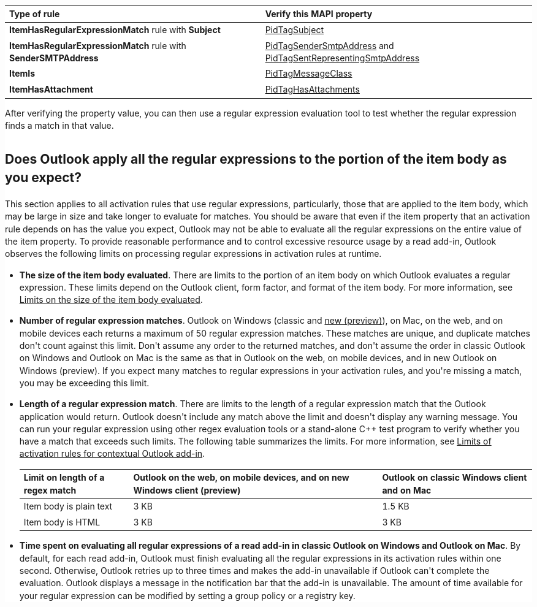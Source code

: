 |Type of rule|Verify this MAPI property|
|:-----|:-----|
|**ItemHasRegularExpressionMatch** rule with **Subject**|[PidTagSubject](/office/client-developer/outlook/mapi/pidtagsubject-canonical-property)|
|**ItemHasRegularExpressionMatch** rule with **SenderSMTPAddress**|[PidTagSenderSmtpAddress](/office/client-developer/outlook/mapi/pidtagsendersmtpaddress-canonical-property) and [PidTagSentRepresentingSmtpAddress](/office/client-developer/outlook/mapi/pidtagsentrepresentingsmtpaddress-canonical-property)|
|**ItemIs**|[PidTagMessageClass](/office/client-developer/outlook/mapi/pidtagmessageclass-canonical-property)|
|**ItemHasAttachment**|[PidTagHasAttachments](/office/client-developer/outlook/mapi/pidtaghasattachments-canonical-property)|

After verifying the property value, you can then use a regular expression evaluation tool to test whether the regular expression finds a match in that value.

## Does Outlook apply all the regular expressions to the portion of the item body as you expect?

This section applies to all activation rules that use regular expressions, particularly, those that are applied to the item body, which may be large in size and take longer to evaluate for matches. You should be aware that even if the item property that an activation rule depends on has the value you expect, Outlook may not be able to evaluate all the regular expressions on the entire value of the item property. To provide reasonable performance and to control excessive resource usage by a read add-in, Outlook observes the following limits on processing regular expressions in activation rules at runtime.

- **The size of the item body evaluated**. There are limits to the portion of an item body on which Outlook evaluates a regular expression. These limits depend on the Outlook client, form factor, and format of the item body. For more information, see [Limits on the size of the item body evaluated](limits-for-activation-and-javascript-api-for-outlook-add-ins.md#limits-on-the-size-of-the-item-body-evaluated).

- **Number of regular expression matches**. Outlook on Windows (classic and [new (preview)](https://support.microsoft.com/office/656bb8d9-5a60-49b2-a98b-ba7822bc7627)), on Mac, on the web, and on mobile devices each returns a maximum of 50 regular expression matches. These matches are unique, and duplicate matches don't count against this limit. Don't assume any order to the returned matches, and don't assume the order in classic Outlook on Windows and Outlook on Mac is the same as that in Outlook on the web, on mobile devices, and in new Outlook on Windows (preview). If you expect many matches to regular expressions in your activation rules, and you're missing a match, you may be exceeding this limit.

- **Length of a regular expression match**. There are limits to the length of a regular expression match that the Outlook application would return. Outlook doesn't include any match above the limit and doesn't display any warning message. You can run your regular expression using other regex evaluation tools or a stand-alone C++ test program to verify whether you have a match that exceeds such limits. The following table summarizes the limits. For more information, see [Limits of activation rules for contextual Outlook add-in](limits-for-activation-and-javascript-api-for-outlook-add-ins.md#limits-on-the-matches-returned).

    |Limit on length of a regex match|Outlook on the web, on mobile devices, and on new Windows client (preview)|Outlook on classic Windows client and on Mac|
    |:-----|:-----|:-----|
    |Item body is plain text|3 KB|1.5 KB|
    |Item body is HTML|3 KB|3 KB|

- **Time spent on evaluating all regular expressions of a read add-in in classic Outlook on Windows and Outlook on Mac**. By default, for each read add-in, Outlook must finish evaluating all the regular expressions in its activation rules within one second. Otherwise, Outlook retries up to three times and makes the add-in unavailable if Outlook can't complete the evaluation. Outlook displays a message in the notification bar that the add-in is unavailable. The amount of time available for your regular expression can be modified by setting a group policy or a registry key.
